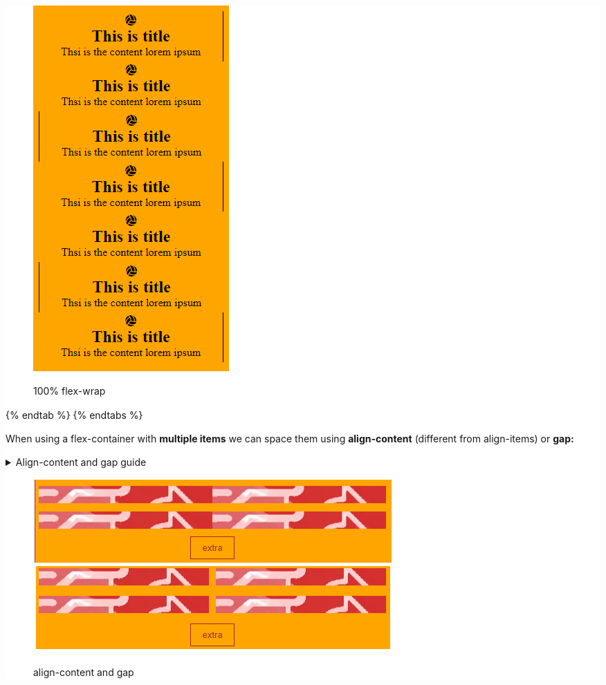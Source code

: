 <figure><img src="../.gitbook/assets/flexgrowmobile.PNG" alt=""><figcaption><p>100% flex-wrap</p></figcaption></figure>
{% endtab %}
{% endtabs %}

When using a flex-container with **multiple items** we can space them using **align-content** (different from align-items) or **gap:**

<details><summary>Align-content and gap guide</summary></details>

<figure><img src="../.gitbook/assets/aligngap.png" alt=""><figcaption><p>align-content and gap </p></figcaption></figure>




